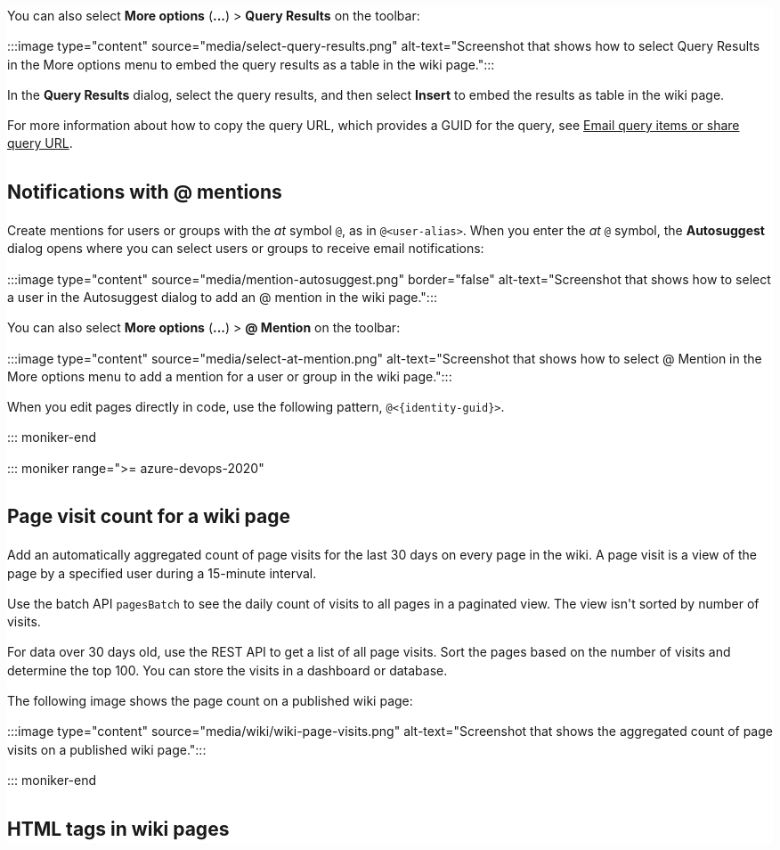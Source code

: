 You can also select **More options** (**...**) > **Query Results** on the toolbar:

:::image type="content" source="media/select-query-results.png" alt-text="Screenshot that shows how to select Query Results in the More options menu to embed the query results as a table in the wiki page.":::

In the **Query Results** dialog, select the query results, and then select **Insert** to embed the results as table in the wiki page.

For more information about how to copy the query URL, which provides a GUID for the query, see [Email query items or share query URL](../../boards/queries/view-run-query.md#email-query-items-or-share-a-query-url).

## Notifications with @ mentions

Create mentions for users or groups with the _at_ symbol `@`, as in `@<user-alias>`. When you enter the _at_ `@` symbol, the **Autosuggest** dialog opens where you can select users or groups to receive email notifications:

:::image type="content" source="media/mention-autosuggest.png" border="false" alt-text="Screenshot that shows how to select a user in the Autosuggest dialog to add an @ mention in the wiki page.":::

You can also select **More options** (**...**) > **@ Mention** on the toolbar:

:::image type="content" source="media/select-at-mention.png" alt-text="Screenshot that shows how to select @ Mention in the More options menu to add a mention for a user or group in the wiki page.":::

When you edit pages directly in code, use the following pattern, `@<{identity-guid}>`.

::: moniker-end

::: moniker range=">= azure-devops-2020"

## Page visit count for a wiki page

Add an automatically aggregated count of page visits for the last 30 days on every page in the wiki. A page visit is a view of the page by a specified user during a 15-minute interval.

Use the batch API `pagesBatch` to see the daily count of visits to all pages in a paginated view. The view isn't sorted by number of visits.

For data over 30 days old, use the REST API to get a list of all page visits. Sort the pages based on the number of visits and determine the top 100. You can store the visits in a dashboard or database.

The following image shows the page count on a published wiki page:

:::image type="content" source="media/wiki/wiki-page-visits.png" alt-text="Screenshot that shows the aggregated count of page visits on a published wiki page.":::

::: moniker-end

<a name="html"></a>

## HTML tags in wiki pages
